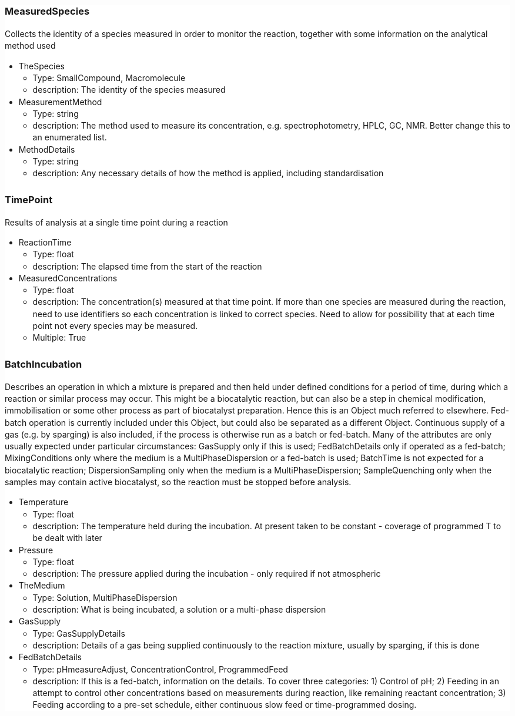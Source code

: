 ### MeasuredSpecies
Collects the identity of a species measured in order to monitor the reaction, together with some information on the analytical method used

- TheSpecies
  - Type: SmallCompound, Macromolecule
  - description: The identity of the species measured
- MeasurementMethod
  - Type: string
  - description: The method used to measure its concentration, e.g. spectrophotometry, HPLC, GC, NMR. Better change this to an enumerated list.
- MethodDetails
  - Type: string
  - description: Any necessary details of how the method is applied, including standardisation

### TimePoint

Results of analysis at a single time point during a reaction

- ReactionTime
  - Type: float
  - description: The elapsed time from the start of the reaction
- MeasuredConcentrations
  - Type: float
  - description: The concentration(s) measured at that time point. If more than one species are measured during the reaction, need to use identifiers so each concentration is linked to correct species. Need to allow for possibility that at each time point not every species may be measured.
  - Multiple: True


### BatchIncubation

Describes an operation in which a mixture is prepared and then held under defined conditions for a period of time, during which a reaction or similar process may occur. This might be a biocatalytic reaction, but can also be a step in chemical modification, immobilisation or some other process as part of biocatalyst preparation. Hence this is an Object much referred to elsewhere. Fed-batch operation is currently included under this Object, but could also be separated as a different Object. Continuous supply of a gas (e.g. by sparging) is also included, if the process is otherwise run as a batch or fed-batch.
Many of the attributes are only usually expected under particular circumstances: GasSupply only if this is used; FedBatchDetails only if operated as a fed-batch; MixingConditions only where the medium is a MultiPhaseDispersion or a fed-batch is used; BatchTime is not expected for a biocatalytic reaction; DispersionSampling only when the medium is a MultiPhaseDispersion; SampleQuenching only when the samples may contain active biocatalyst, so the reaction must be stopped before analysis.

- Temperature
  - Type: float
  - description: The temperature held during the incubation. At present taken to be constant - coverage of programmed T to be dealt with later
- Pressure
  - Type: float
  - description: The pressure applied during the incubation - only required if not atmospheric
- TheMedium
  - Type: Solution, MultiPhaseDispersion
  - description: What is being incubated, a solution or a multi-phase dispersion
- GasSupply
  - Type: GasSupplyDetails
  - description: Details of a gas being supplied continuously to the reaction mixture, usually by sparging, if this is done
- FedBatchDetails
  - Type: pHmeasureAdjust, ConcentrationControl, ProgrammedFeed
  - description: If this is a fed-batch, information on the details. To cover three categories: 1) Control of pH; 2) Feeding in an attempt to control other concentrations based on measurements during reaction, like remaining reactant concentration; 3) Feeding according to a pre-set schedule, either continuous slow feed or time-programmed dosing.